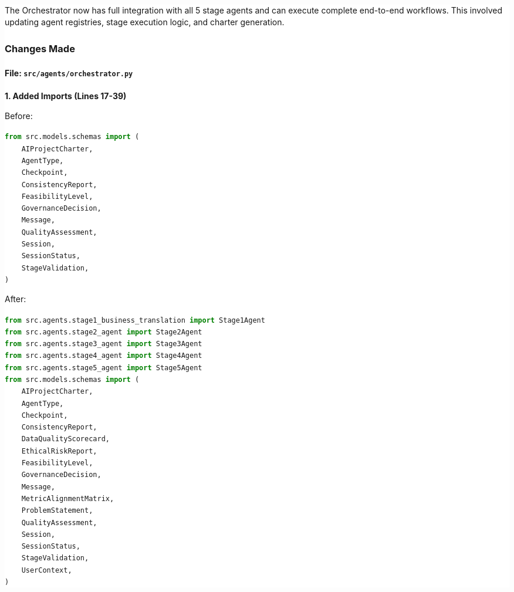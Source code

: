 The Orchestrator now has full integration with all 5 stage agents and can execute complete end-to-end workflows. This involved updating agent registries, stage execution logic, and charter generation.

### Changes Made

#### File: `src/agents/orchestrator.py`

**1. Added Imports (Lines 17-39)**

Before:
```python
from src.models.schemas import (
    AIProjectCharter,
    AgentType,
    Checkpoint,
    ConsistencyReport,
    FeasibilityLevel,
    GovernanceDecision,
    Message,
    QualityAssessment,
    Session,
    SessionStatus,
    StageValidation,
)
```

After:
```python
from src.agents.stage1_business_translation import Stage1Agent
from src.agents.stage2_agent import Stage2Agent
from src.agents.stage3_agent import Stage3Agent
from src.agents.stage4_agent import Stage4Agent
from src.agents.stage5_agent import Stage5Agent
from src.models.schemas import (
    AIProjectCharter,
    AgentType,
    Checkpoint,
    ConsistencyReport,
    DataQualityScorecard,
    EthicalRiskReport,
    FeasibilityLevel,
    GovernanceDecision,
    Message,
    MetricAlignmentMatrix,
    ProblemStatement,
    QualityAssessment,
    Session,
    SessionStatus,
    StageValidation,
    UserContext,
)
```
